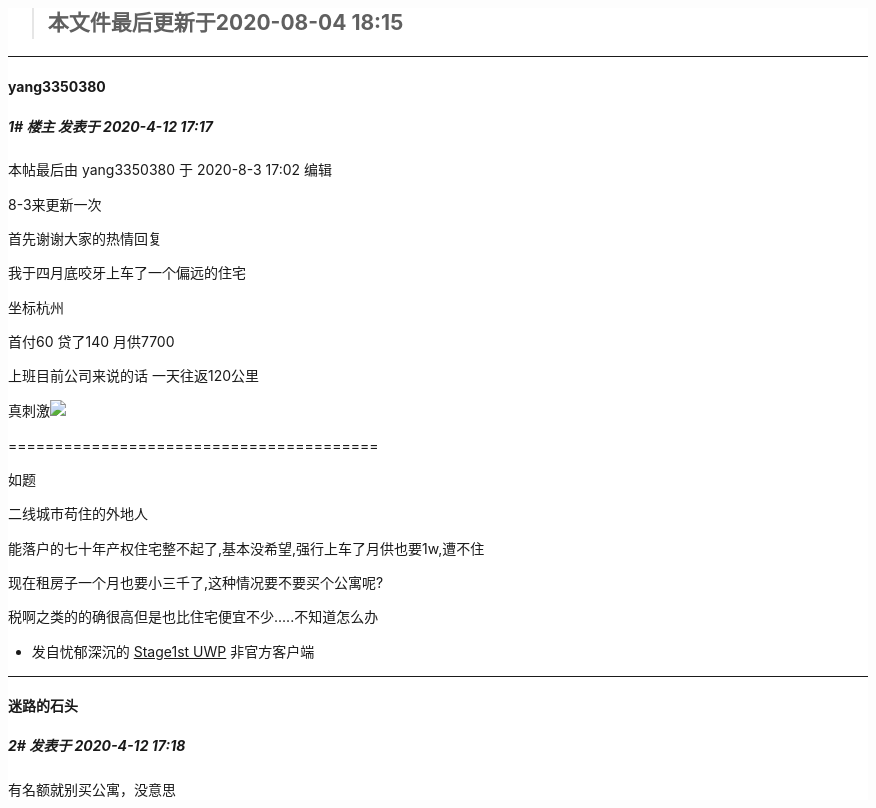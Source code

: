 > ## **本文件最后更新于2020-08-04 18:15** 



*****

####  yang3350380  
##### 1#       楼主       发表于 2020-4-12 17:17



 本帖最后由 yang3350380 于 2020-8-3 17:02 编辑 

8-3来更新一次

首先谢谢大家的热情回复

我于四月底咬牙上车了一个偏远的住宅

坐标杭州

首付60 贷了140 月供7700

上班目前公司来说的话 一天往返120公里

真刺激<img src="https://static.saraba1st.com/image/smiley/face2017/002.png" referrerpolicy="no-referrer">


========================================


如题

二线城市苟住的外地人

能落户的七十年产权住宅整不起了,基本没希望,强行上车了月供也要1w,遭不住


现在租房子一个月也要小三千了,这种情况要不要买个公寓呢?


税啊之类的的确很高但是也比住宅便宜不少.....不知道怎么办



- 发自忧郁深沉的 [Stage1st UWP](https://www.microsoft.com/zh-cn/p/stage1st/9nj2qf6m25f6) 非官方客户端







*****

####  迷路的石头  
##### 2#       发表于 2020-4-12 17:18




有名额就别买公寓，没意思






